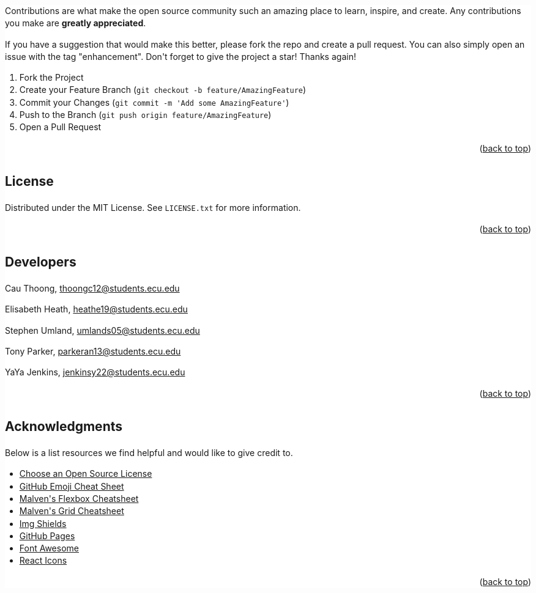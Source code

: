 Contributions are what make the open source community such an amazing place to learn, inspire, and create. Any contributions you make are **greatly appreciated**.

If you have a suggestion that would make this better, please fork the repo and create a pull request. You can also simply open an issue with the tag "enhancement".
Don't forget to give the project a star! Thanks again!

1. Fork the Project
2. Create your Feature Branch (`git checkout -b feature/AmazingFeature`)
3. Commit your Changes (`git commit -m 'Add some AmazingFeature'`)
4. Push to the Branch (`git push origin feature/AmazingFeature`)
5. Open a Pull Request

<p align="right">(<a href="#readme-top">back to top</a>)</p>




## License

Distributed under the MIT License. See `LICENSE.txt` for more information.

<p align="right">(<a href="#readme-top">back to top</a>)</p>




## Developers 

Cau Thoong, thoongc12@students.ecu.edu

Elisabeth Heath, heathe19@students.ecu.edu

Stephen Umland, umlands05@students.ecu.edu

Tony Parker, parkeran13@students.ecu.edu

YaYa Jenkins, jenkinsy22@students.ecu.edu

<p align="right">(<a href="#readme-top">back to top</a>)</p>




## Acknowledgments

Below is a list resources we find helpful and would like to give credit to.

* [Choose an Open Source License](https://choosealicense.com)
* [GitHub Emoji Cheat Sheet](https://www.webpagefx.com/tools/emoji-cheat-sheet)
* [Malven's Flexbox Cheatsheet](https://flexbox.malven.co/)
* [Malven's Grid Cheatsheet](https://grid.malven.co/)
* [Img Shields](https://shields.io)
* [GitHub Pages](https://pages.github.com)
* [Font Awesome](https://fontawesome.com)
* [React Icons](https://react-icons.github.io/react-icons/search)

<p align="right">(<a href="#readme-top">back to top</a>)</p>

